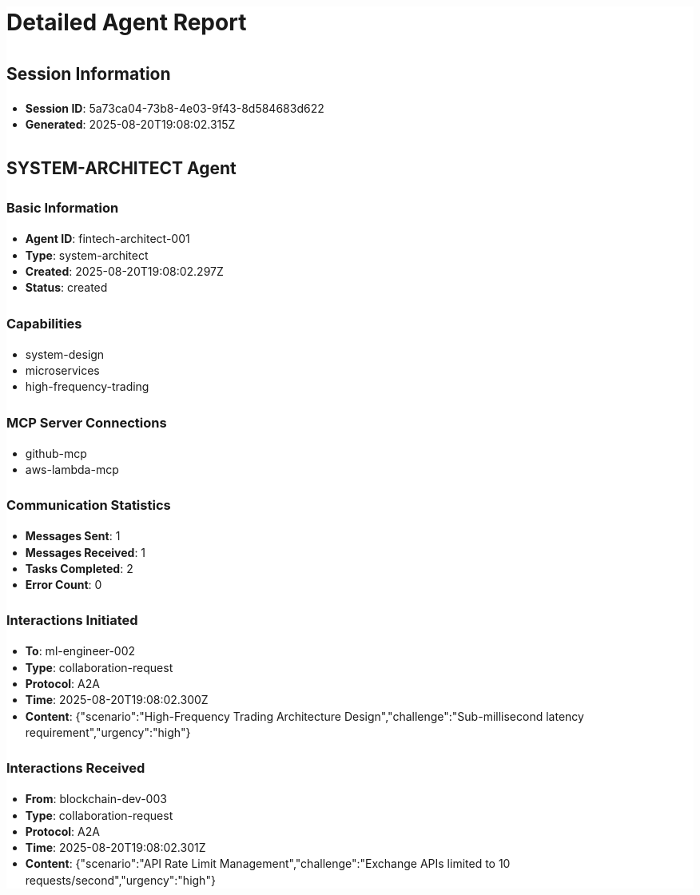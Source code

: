# Detailed Agent Report

## Session Information
- **Session ID**: 5a73ca04-73b8-4e03-9f43-8d584683d622
- **Generated**: 2025-08-20T19:08:02.315Z


## SYSTEM-ARCHITECT Agent

### Basic Information
- **Agent ID**: fintech-architect-001
- **Type**: system-architect
- **Created**: 2025-08-20T19:08:02.297Z
- **Status**: created

### Capabilities
- system-design
- microservices
- high-frequency-trading

### MCP Server Connections
- github-mcp
- aws-lambda-mcp

### Communication Statistics
- **Messages Sent**: 1
- **Messages Received**: 1
- **Tasks Completed**: 2
- **Error Count**: 0

### Interactions Initiated

- **To**: ml-engineer-002
- **Type**: collaboration-request
- **Protocol**: A2A
- **Time**: 2025-08-20T19:08:02.300Z
- **Content**: {"scenario":"High-Frequency Trading Architecture Design","challenge":"Sub-millisecond latency requirement","urgency":"high"}


### Interactions Received

- **From**: blockchain-dev-003
- **Type**: collaboration-request
- **Protocol**: A2A
- **Time**: 2025-08-20T19:08:02.301Z
- **Content**: {"scenario":"API Rate Limit Management","challenge":"Exchange APIs limited to 10 requests/second","urgency":"high"}
